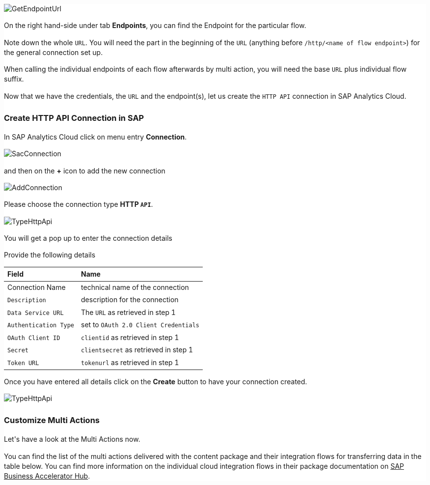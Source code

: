 ![GetEndpointUrl](Step02GetEndpoint/0202_ClickOnFlow.png)

On the right hand-side under tab **Endpoints**, you can find the Endpoint for the particular flow. 

Note down the whole `URL`. You will need the part in the beginning of the `URL` (anything before `/http/<name of flow endpoint>`) for the general connection set up.

When calling the individual endpoints of each flow afterwards by multi action, you will need the base `URL` plus individual flow suffix.

Now that we have the credentials, the `URL` and the endpoint(s),  let us create the `HTTP API` connection in SAP Analytics Cloud.

### Create HTTP API Connection in SAP

In SAP Analytics Cloud click on menu entry **Connection**.

![SacConnection](Step03AddConnection/0301_SacConnections.png)

and then on the **+** icon to add the new connection

![AddConnection](Step03AddConnection/0302_AddConnection.png)

Please choose the connection type **HTTP `API`**.

![TypeHttpApi](Step03AddConnection/0303_TypeHttpApi.png)

You will get a pop up to enter the connection details

Provide the following details

|Field|Name|
|:-----|:-----|
|Connection Name| technical name of the connection|
|`Description`| description for the connection|
|`Data Service URL`| The `URL` as retrieved in step 1|
|`Authentication Type`| set to `OAuth 2.0 Client Credentials`|
|`OAuth Client ID`| `clientid` as retrieved in step 1|
|`Secret`| `clientsecret` as retrieved in step 1|
|`Token URL`|`tokenurl` as retrieved in step 1|

Once you have entered all details click on the **Create** button to have your connection created.

![TypeHttpApi](Step03AddConnection/0304_EnterConnectionDetails.png)

### Customize Multi Actions

Let's have a look at the Multi Actions now.

You can find the list of the multi actions delivered with the content package and their integration flows for transferring data in the table below. You can find more information on the individual cloud integration flows in their package documentation on [SAP Business Accelerator Hub](https://api.sap.com/package/IntegrationbetweenSAPIntegratedBusinessPlanningfordemandandSAPAnalyticsCloud/documents).
